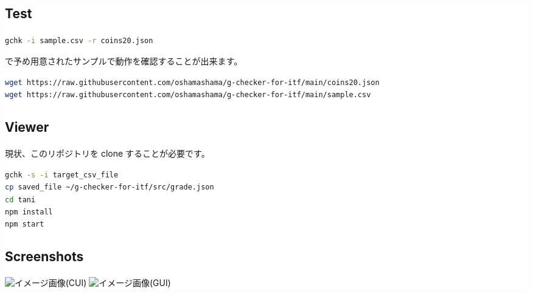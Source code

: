 ## Test

```bash
gchk -i sample.csv -r coins20.json
```

で予め用意されたサンプルで動作を確認することが出来ます。

```bash
wget https://raw.githubusercontent.com/oshamashama/g-checker-for-itf/main/coins20.json
wget https://raw.githubusercontent.com/oshamashama/g-checker-for-itf/main/sample.csv
```


## Viewer

現状、このリポジトリを clone することが必要です。

```bash
gchk -s -i target_csv_file
cp saved_file ~/g-checker-for-itf/src/grade.json
cd tani
npm install
npm start
```


## Screenshots

<img width="1358" alt="イメージ画像(CUI)" src="https://user-images.githubusercontent.com/65126083/151887795-b8b7bca4-b8bc-4822-ad60-e7e721b23805.png">
<img width="1358" alt="イメージ画像(GUI)" src="https://user-images.githubusercontent.com/65126083/151988273-44ae9485-3358-4e93-b28f-7686ae65fef5.png">
